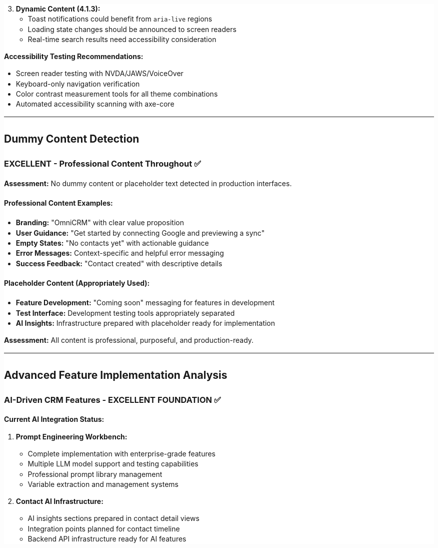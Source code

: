 3. **Dynamic Content (4.1.3):**
   - Toast notifications could benefit from `aria-live` regions
   - Loading state changes should be announced to screen readers
   - Real-time search results need accessibility consideration

**Accessibility Testing Recommendations:**

- Screen reader testing with NVDA/JAWS/VoiceOver
- Keyboard-only navigation verification
- Color contrast measurement tools for all theme combinations
- Automated accessibility scanning with axe-core

---

## Dummy Content Detection

### **EXCELLENT - Professional Content Throughout** ✅

**Assessment:** No dummy content or placeholder text detected in production interfaces.

#### **Professional Content Examples:**

- **Branding:** "OmniCRM" with clear value proposition
- **User Guidance:** "Get started by connecting Google and previewing a sync"
- **Empty States:** "No contacts yet" with actionable guidance
- **Error Messages:** Context-specific and helpful error messaging
- **Success Feedback:** "Contact created" with descriptive details

#### **Placeholder Content (Appropriately Used):**

- **Feature Development:** "Coming soon" messaging for features in development
- **Test Interface:** Development testing tools appropriately separated
- **AI Insights:** Infrastructure prepared with placeholder ready for implementation

**Assessment:** All content is professional, purposeful, and production-ready.

---

## Advanced Feature Implementation Analysis

### **AI-Driven CRM Features - EXCELLENT FOUNDATION** ✅

**Current AI Integration Status:**

1. **Prompt Engineering Workbench:**
   - Complete implementation with enterprise-grade features
   - Multiple LLM model support and testing capabilities
   - Professional prompt library management
   - Variable extraction and management systems

2. **Contact AI Infrastructure:**
   - AI insights sections prepared in contact detail views
   - Integration points planned for contact timeline
   - Backend API infrastructure ready for AI features
